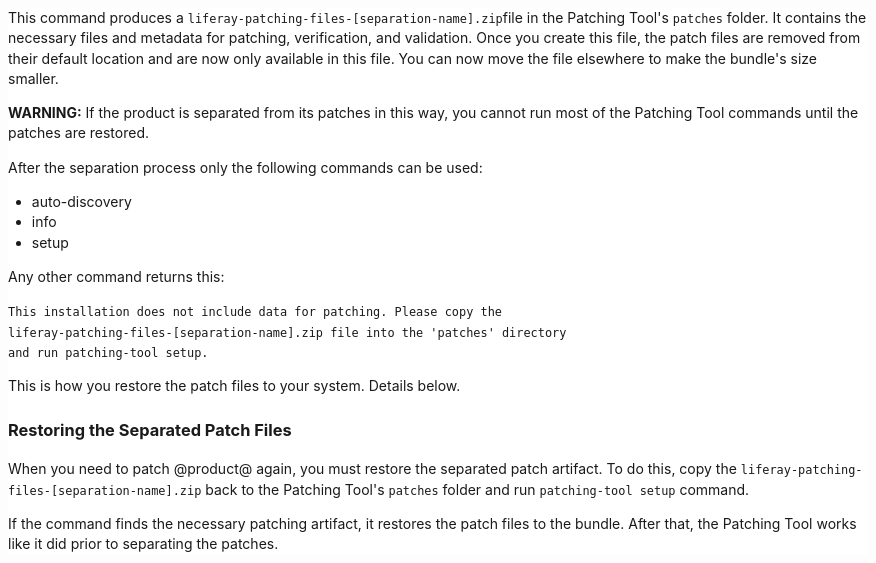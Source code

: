 This command produces a `liferay-patching-files-[separation-name].zip`file in
the Patching Tool's `patches` folder. It contains the necessary files and
metadata for patching, verification, and validation. Once you create this file,
the patch files are removed from their default location and are now only
available in this file. You can now move the file elsewhere to make the bundle's
size smaller. 

**WARNING:** If the product is separated from its patches in this way, you
cannot run most of the Patching Tool commands until the patches are restored.

After the separation process only the following commands can be used:

- auto-discovery
- info
- setup

Any other command returns this:

    This installation does not include data for patching. Please copy the
    liferay-patching-files-[separation-name].zip file into the 'patches' directory
    and run patching-tool setup. 
 
This is how you restore the patch files to your system. Details below. 

### Restoring the Separated Patch Files [](id=restoring-the-separated-patch-files)
 
When you need to patch @product@ again, you must restore the
separated patch artifact. To do this, copy the
`liferay-patching-files-[separation-name].zip` back to the
Patching Tool's `patches` folder and run `patching-tool setup` command.

If the command finds the necessary patching artifact, it restores the patch
files to the bundle. After that, the Patching Tool works like it did prior to
separating the patches. 
